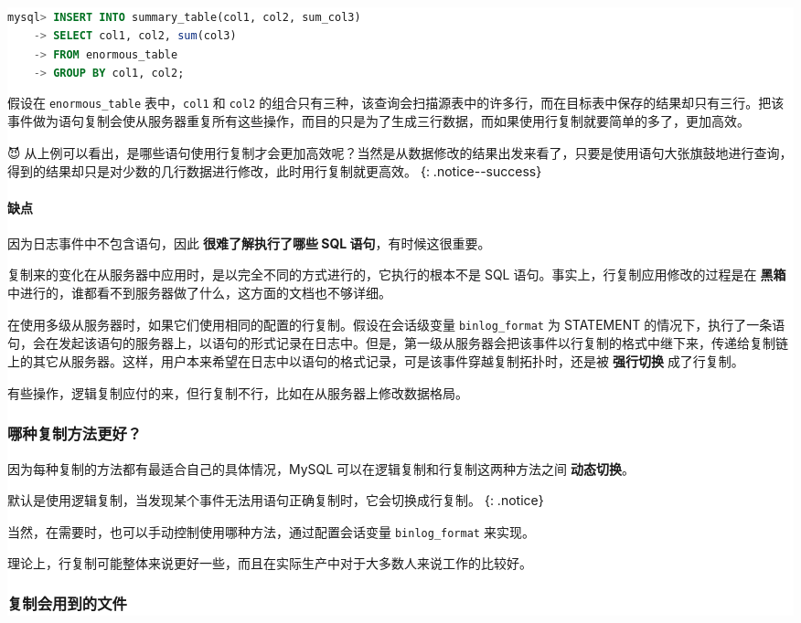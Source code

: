 ```sql
mysql> INSERT INTO summary_table(col1, col2, sum_col3)
	-> SELECT col1, col2, sum(col3)
	-> FROM enormous_table
	-> GROUP BY col1, col2;
```

假设在 `enormous_table` 表中，`col1` 和 `col2` 的组合只有三种，该查询会扫描源表中的许多行，而在目标表中保存的结果却只有三行。把该事件做为语句复制会使从服务器重复所有这些操作，而目的只是为了生成三行数据，而如果使用行复制就要简单的多了，更加高效。

😈 从上例可以看出，是哪些语句使用行复制才会更加高效呢？当然是从数据修改的结果出发来看了，只要是使用语句大张旗鼓地进行查询，得到的结果却只是对少数的几行数据进行修改，此时用行复制就更高效。
{: .notice--success}





#### 缺点

因为日志事件中不包含语句，因此 **很难了解执行了哪些 SQL 语句**，有时候这很重要。

复制来的变化在从服务器中应用时，是以完全不同的方式进行的，它执行的根本不是 SQL 语句。事实上，行复制应用修改的过程是在 **黑箱** 中进行的，谁都看不到服务器做了什么，这方面的文档也不够详细。

在使用多级从服务器时，如果它们使用相同的配置的行复制。假设在会话级变量 `binlog_format` 为 STATEMENT 的情况下，执行了一条语句，会在发起该语句的服务器上，以语句的形式记录在日志中。但是，第一级从服务器会把该事件以行复制的格式中继下来，传递给复制链上的其它从服务器。这样，用户本来希望在日志中以语句的格式记录，可是该事件穿越复制拓扑时，还是被 **强行切换** 成了行复制。

有些操作，逻辑复制应付的来，但行复制不行，比如在从服务器上修改数据格局。
















### 哪种复制方法更好？

因为每种复制的方法都有最适合自己的具体情况，MySQL 可以在逻辑复制和行复制这两种方法之间 **动态切换**。

默认是使用逻辑复制，当发现某个事件无法用语句正确复制时，它会切换成行复制。
{: .notice}

当然，在需要时，也可以手动控制使用哪种方法，通过配置会话变量 `binlog_format` 来实现。

理论上，行复制可能整体来说更好一些，而且在实际生产中对于大多数人来说工作的比较好。
















### 复制会用到的文件
